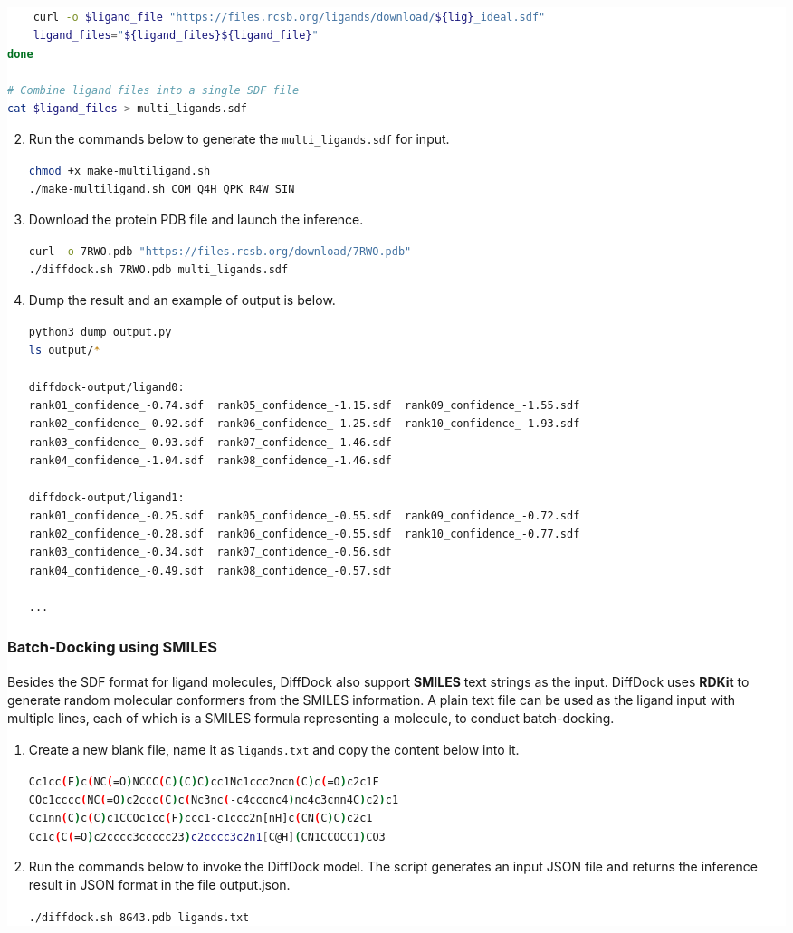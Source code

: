    ```bash
       curl -o $ligand_file "https://files.rcsb.org/ligands/download/${lig}_ideal.sdf"
       ligand_files="${ligand_files}${ligand_file}"
   done

   # Combine ligand files into a single SDF file
   cat $ligand_files > multi_ligands.sdf
   ```

2. Run the commands below to generate the `multi_ligands.sdf` for input.
   ```bash
   chmod +x make-multiligand.sh
   ./make-multiligand.sh COM Q4H QPK R4W SIN
   ```

3. Download the protein PDB file and launch the inference.
   ```bash
   curl -o 7RWO.pdb "https://files.rcsb.org/download/7RWO.pdb"
   ./diffdock.sh 7RWO.pdb multi_ligands.sdf
   ```

4. Dump the result and an example of output is below.
   ```bash
   python3 dump_output.py
   ls output/*

   diffdock-output/ligand0:
   rank01_confidence_-0.74.sdf  rank05_confidence_-1.15.sdf  rank09_confidence_-1.55.sdf
   rank02_confidence_-0.92.sdf  rank06_confidence_-1.25.sdf  rank10_confidence_-1.93.sdf
   rank03_confidence_-0.93.sdf  rank07_confidence_-1.46.sdf
   rank04_confidence_-1.04.sdf  rank08_confidence_-1.46.sdf

   diffdock-output/ligand1:
   rank01_confidence_-0.25.sdf  rank05_confidence_-0.55.sdf  rank09_confidence_-0.72.sdf
   rank02_confidence_-0.28.sdf  rank06_confidence_-0.55.sdf  rank10_confidence_-0.77.sdf
   rank03_confidence_-0.34.sdf  rank07_confidence_-0.56.sdf
   rank04_confidence_-0.49.sdf  rank08_confidence_-0.57.sdf
   
   ...
   ```

### Batch-Docking using SMILES
Besides the SDF format for ligand molecules, DiffDock also support **SMILES** text strings as the input. DiffDock uses **RDKit** to generate random molecular conformers from the SMILES information. 
A plain text file can be used as the ligand input with multiple lines, each of which is a SMILES formula representing a molecule, to conduct batch-docking.
1. Create a new blank file, name it as `ligands.txt` and copy the content below into it.
   ```bash
   Cc1cc(F)c(NC(=O)NCCC(C)(C)C)cc1Nc1ccc2ncn(C)c(=O)c2c1F
   COc1cccc(NC(=O)c2ccc(C)c(Nc3nc(-c4cccnc4)nc4c3cnn4C)c2)c1
   Cc1nn(C)c(C)c1CCOc1cc(F)ccc1-c1ccc2n[nH]c(CN(C)C)c2c1
   Cc1c(C(=O)c2cccc3ccccc23)c2cccc3c2n1[C@H](CN1CCOCC1)CO3
   ```

2. Run the commands below to invoke the DiffDock model. The script generates an input JSON file and returns the inference result in JSON format in the file output.json.
   ```bash
   ./diffdock.sh 8G43.pdb ligands.txt
   ```
